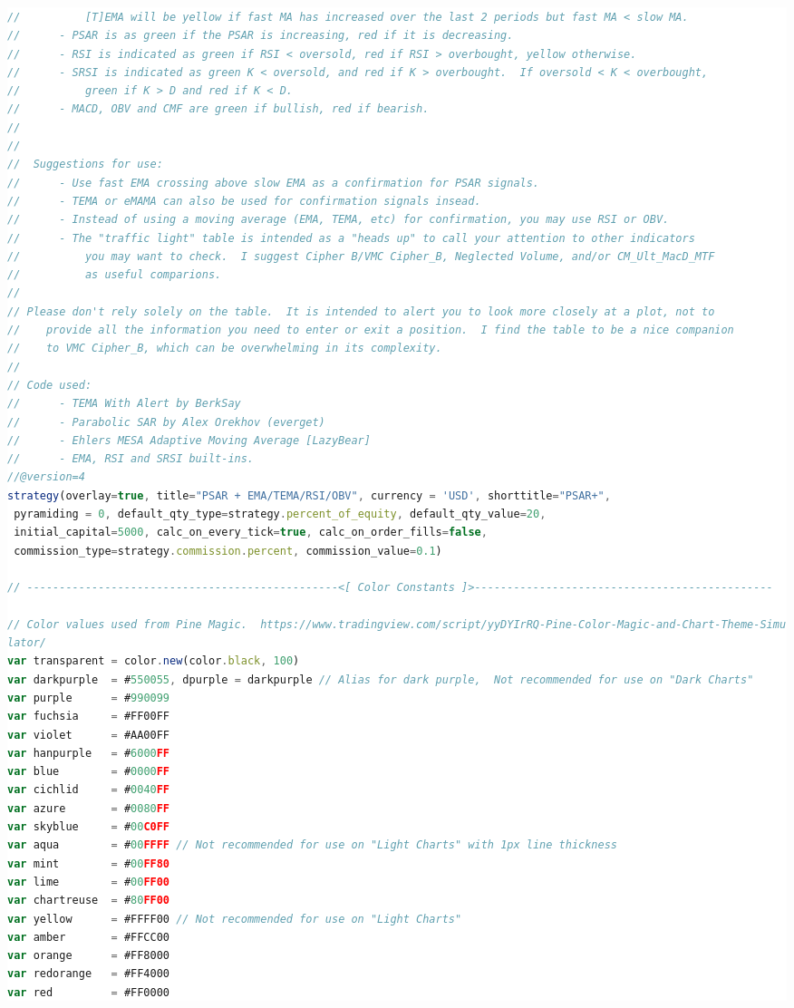 ``` javascript
//          [T]EMA will be yellow if fast MA has increased over the last 2 periods but fast MA < slow MA.  
//      - PSAR is as green if the PSAR is increasing, red if it is decreasing.
//      - RSI is indicated as green if RSI < oversold, red if RSI > overbought, yellow otherwise.  
//      - SRSI is indicated as green K < oversold, and red if K > overbought.  If oversold < K < overbought,
//          green if K > D and red if K < D.
//      - MACD, OBV and CMF are green if bullish, red if bearish.
//
//
//  Suggestions for use:
//      - Use fast EMA crossing above slow EMA as a confirmation for PSAR signals.
//      - TEMA or eMAMA can also be used for confirmation signals insead.
//      - Instead of using a moving average (EMA, TEMA, etc) for confirmation, you may use RSI or OBV.
//      - The "traffic light" table is intended as a "heads up" to call your attention to other indicators
//          you may want to check.  I suggest Cipher B/VMC Cipher_B, Neglected Volume, and/or CM_Ult_MacD_MTF
//          as useful comparions.
//
// Please don't rely solely on the table.  It is intended to alert you to look more closely at a plot, not to 
//    provide all the information you need to enter or exit a position.  I find the table to be a nice companion 
//    to VMC Cipher_B, which can be overwhelming in its complexity.
//
// Code used:
//      - TEMA With Alert by BerkSay
//      - Parabolic SAR by Alex Orekhov (everget)
//      - Ehlers MESA Adaptive Moving Average [LazyBear]
//      - EMA, RSI and SRSI built-ins.
//@version=4
strategy(overlay=true, title="PSAR + EMA/TEMA/RSI/OBV", currency = 'USD', shorttitle="PSAR+", 
 pyramiding = 0, default_qty_type=strategy.percent_of_equity, default_qty_value=20, 
 initial_capital=5000, calc_on_every_tick=true, calc_on_order_fills=false,
 commission_type=strategy.commission.percent, commission_value=0.1)

// ------------------------------------------------<[ Color Constants ]>----------------------------------------------

// Color values used from Pine Magic.  https://www.tradingview.com/script/yyDYIrRQ-Pine-Color-Magic-and-Chart-Theme-Simulator/
var transparent = color.new(color.black, 100)
var darkpurple  = #550055, dpurple = darkpurple // Alias for dark purple,  Not recommended for use on "Dark Charts"
var purple      = #990099
var fuchsia     = #FF00FF
var violet      = #AA00FF
var hanpurple   = #6000FF
var blue        = #0000FF
var cichlid     = #0040FF
var azure       = #0080FF
var skyblue     = #00C0FF
var aqua        = #00FFFF // Not recommended for use on "Light Charts" with 1px line thickness
var mint        = #00FF80
var lime        = #00FF00
var chartreuse  = #80FF00
var yellow      = #FFFF00 // Not recommended for use on "Light Charts"
var amber       = #FFCC00
var orange      = #FF8000
var redorange   = #FF4000
var red         = #FF0000
```